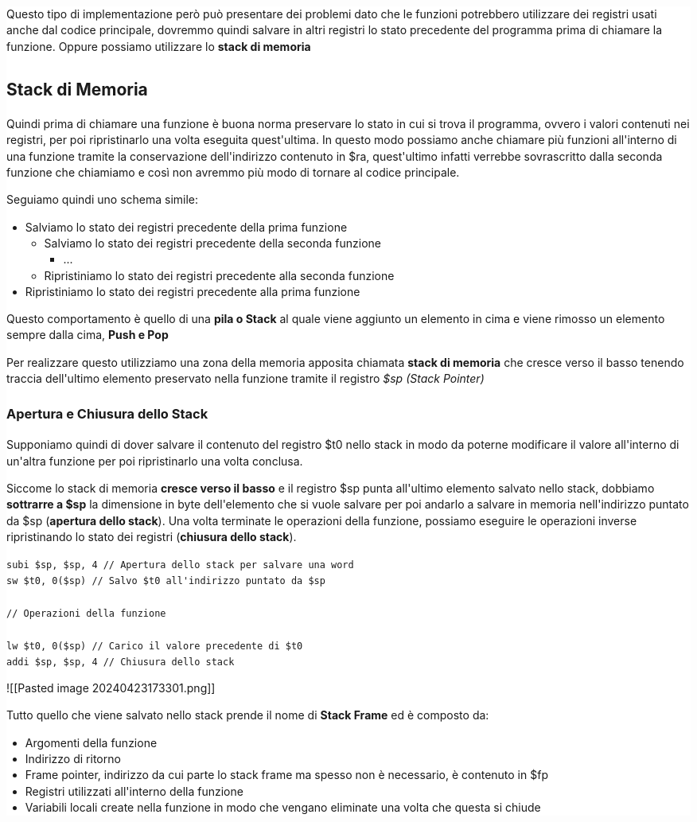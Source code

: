 Questo tipo di implementazione però può presentare dei problemi dato che le funzioni potrebbero utilizzare dei registri usati anche dal codice principale, dovremmo quindi salvare in altri registri lo stato precedente del programma prima di chiamare la funzione.
Oppure possiamo utilizzare lo **stack di memoria**

## Stack di Memoria
Quindi prima di chiamare una funzione è buona norma preservare lo stato in cui si trova il programma, ovvero i valori contenuti nei registri, per poi ripristinarlo una volta eseguita quest'ultima.
In questo modo possiamo anche chiamare più funzioni all'interno di una funzione tramite la conservazione dell'indirizzo contenuto in \$ra, quest'ultimo infatti verrebbe sovrascritto dalla seconda funzione che chiamiamo e così non avremmo più modo di tornare al codice principale.

Seguiamo quindi uno schema simile:

- Salviamo lo stato dei registri precedente della prima funzione
	- Salviamo lo stato dei registri precedente della seconda funzione
		- ...
	- Ripristiniamo lo stato dei registri precedente alla seconda funzione
- Ripristiniamo lo stato dei registri precedente alla prima funzione

Questo comportamento è quello di una **pila o Stack** al quale viene aggiunto un elemento in cima e viene rimosso un elemento sempre dalla cima, **Push e Pop**

Per realizzare questo utilizziamo una zona della memoria apposita chiamata **stack di memoria** che cresce verso il basso tenendo traccia dell'ultimo elemento preservato nella funzione tramite il registro _\$sp (Stack Pointer)_

### Apertura e Chiusura dello Stack
Supponiamo quindi di dover salvare il contenuto del registro \$t0 nello stack in modo da poterne modificare il valore all'interno di un'altra funzione per poi ripristinarlo una volta conclusa.

Siccome lo stack di memoria **cresce verso il basso** e il registro \$sp punta all'ultimo elemento salvato nello stack, dobbiamo **sottrarre a \$sp** la dimensione in byte dell'elemento che si vuole salvare per poi andarlo a salvare in memoria nell'indirizzo puntato da \$sp (**apertura dello stack**).
Una volta terminate le operazioni della funzione, possiamo eseguire le operazioni inverse ripristinando lo stato dei registri (**chiusura dello stack**).

```assembly
subi $sp, $sp, 4 // Apertura dello stack per salvare una word
sw $t0, 0($sp) // Salvo $t0 all'indirizzo puntato da $sp

// Operazioni della funzione

lw $t0, 0($sp) // Carico il valore precedente di $t0
addi $sp, $sp, 4 // Chiusura dello stack
```

![[Pasted image 20240423173301.png]]

Tutto quello che viene salvato nello stack prende il nome di **Stack Frame** ed è composto da:
- Argomenti della funzione
- Indirizzo di ritorno
- Frame pointer, indirizzo da cui parte lo stack frame ma spesso non è necessario, è contenuto in \$fp
- Registri utilizzati all'interno della funzione
- Variabili locali create nella funzione in modo che vengano eliminate una volta che questa si chiude
